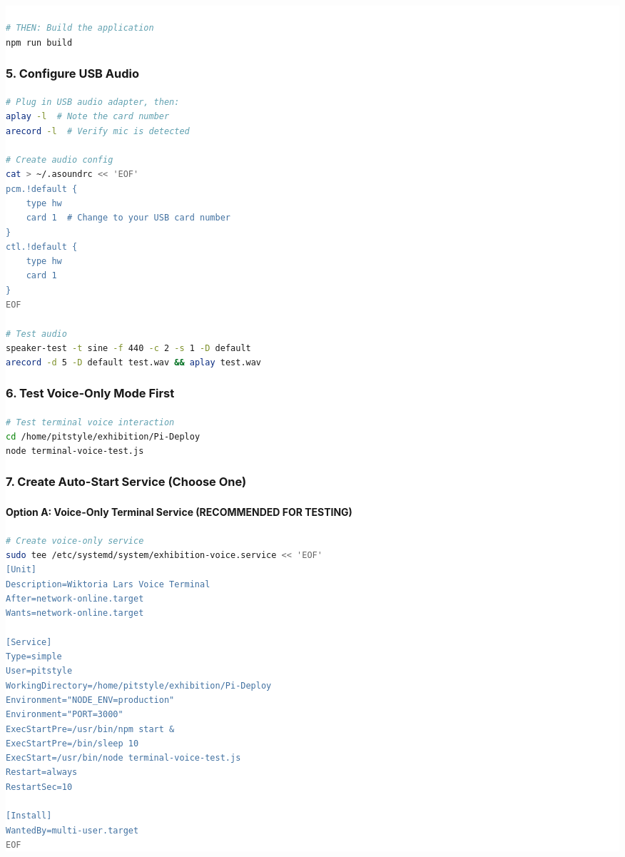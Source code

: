 ```bash

# THEN: Build the application
npm run build
```

### 5. Configure USB Audio

```bash
# Plug in USB audio adapter, then:
aplay -l  # Note the card number
arecord -l  # Verify mic is detected

# Create audio config
cat > ~/.asoundrc << 'EOF'
pcm.!default {
    type hw
    card 1  # Change to your USB card number
}
ctl.!default {
    type hw
    card 1
}
EOF

# Test audio
speaker-test -t sine -f 440 -c 2 -s 1 -D default
arecord -d 5 -D default test.wav && aplay test.wav
```

### 6. Test Voice-Only Mode First

```bash
# Test terminal voice interaction
cd /home/pitstyle/exhibition/Pi-Deploy
node terminal-voice-test.js
```

### 7. Create Auto-Start Service (Choose One)

#### Option A: Voice-Only Terminal Service (RECOMMENDED FOR TESTING)
```bash
# Create voice-only service
sudo tee /etc/systemd/system/exhibition-voice.service << 'EOF'
[Unit]
Description=Wiktoria Lars Voice Terminal
After=network-online.target
Wants=network-online.target

[Service]
Type=simple
User=pitstyle
WorkingDirectory=/home/pitstyle/exhibition/Pi-Deploy
Environment="NODE_ENV=production"
Environment="PORT=3000"
ExecStartPre=/usr/bin/npm start &
ExecStartPre=/bin/sleep 10
ExecStart=/usr/bin/node terminal-voice-test.js
Restart=always
RestartSec=10

[Install]
WantedBy=multi-user.target
EOF
```